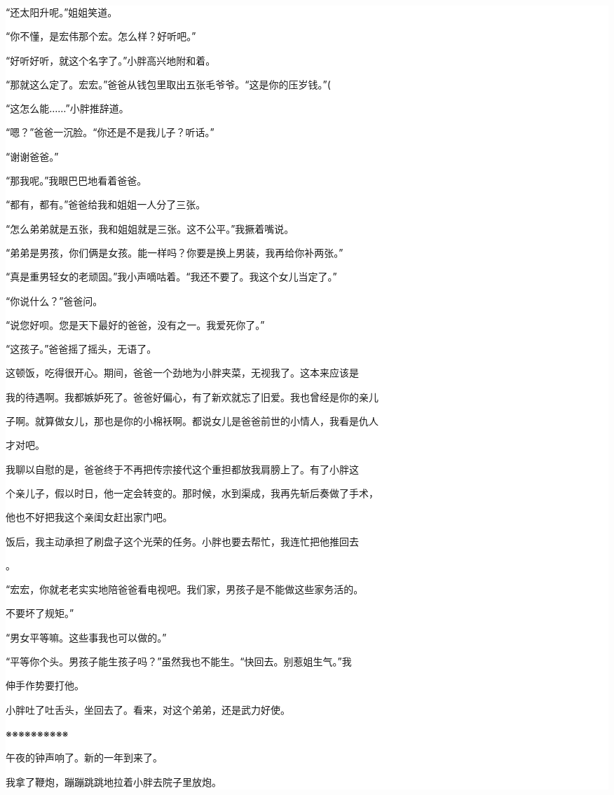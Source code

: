 “还太阳升呢。”姐姐笑道。

“你不懂，是宏伟那个宏。怎么样？好听吧。”

“好听好听，就这个名字了。”小胖高兴地附和着。

“那就这么定了。宏宏。”爸爸从钱包里取出五张毛爷爷。“这是你的压岁钱。”(

“这怎么能……”小胖推辞道。

“嗯？”爸爸一沉脸。“你还是不是我儿子？听话。”

“谢谢爸爸。”

“那我呢。”我眼巴巴地看着爸爸。

“都有，都有。”爸爸给我和姐姐一人分了三张。

“怎么弟弟就是五张，我和姐姐就是三张。这不公平。”我撅着嘴说。

“弟弟是男孩，你们俩是女孩。能一样吗？你要是换上男装，我再给你补两张。”

“真是重男轻女的老顽固。”我小声嘀咕着。“我还不要了。我这个女儿当定了。”

“你说什么？”爸爸问。

“说您好呗。您是天下最好的爸爸，没有之一。我爱死你了。”

“这孩子。”爸爸摇了摇头，无语了。

这顿饭，吃得很开心。期间，爸爸一个劲地为小胖夹菜，无视我了。这本来应该是

我的待遇啊。我都嫉妒死了。爸爸好偏心，有了新欢就忘了旧爱。我也曾经是你的亲儿

子啊。就算做女儿，那也是你的小棉袄啊。都说女儿是爸爸前世的小情人，我看是仇人

才对吧。

我聊以自慰的是，爸爸终于不再把传宗接代这个重担都放我肩膀上了。有了小胖这

个亲儿子，假以时日，他一定会转变的。那时候，水到渠成，我再先斩后奏做了手术，

他也不好把我这个亲闺女赶出家门吧。

饭后，我主动承担了刷盘子这个光荣的任务。小胖也要去帮忙，我连忙把他推回去

。

“宏宏，你就老老实实地陪爸爸看电视吧。我们家，男孩子是不能做这些家务活的。

不要坏了规矩。”

“男女平等嘛。这些事我也可以做的。”

“平等你个头。男孩子能生孩子吗？”虽然我也不能生。“快回去。别惹姐生气。”我

伸手作势要打他。

小胖吐了吐舌头，坐回去了。看来，对这个弟弟，还是武力好使。

※※※※※※※※※※

午夜的钟声响了。新的一年到来了。

我拿了鞭炮，蹦蹦跳跳地拉着小胖去院子里放炮。
